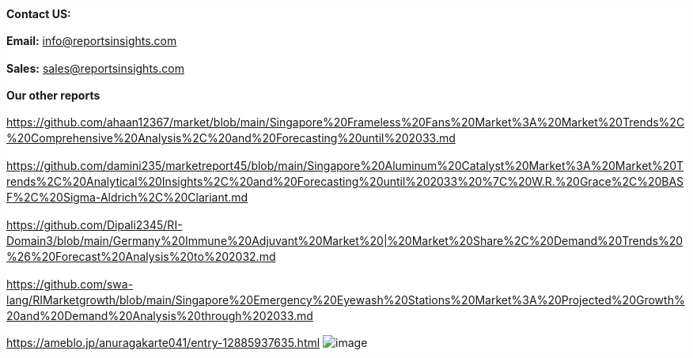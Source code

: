 <strong>Contact US:</strong>

<p class=""""><b>Email:</b> <a href=mailto:info@reportsinsights.com>info@reportsinsights.com</a></p>
<p class=""""><b>Sales:</b> <a href=mailto:sales@reportsinsights.com>sales@reportsinsights.com</a></p>

<strong>Our other reports</strong>

<a href=https://github.com/ahaan12367/market/blob/main/Singapore%20Frameless%20Fans%20Market%3A%20Market%20Trends%2C%20Comprehensive%20Analysis%2C%20and%20Forecasting%20until%202033.md>https://github.com/ahaan12367/market/blob/main/Singapore%20Frameless%20Fans%20Market%3A%20Market%20Trends%2C%20Comprehensive%20Analysis%2C%20and%20Forecasting%20until%202033.md</a>

<a href=https://github.com/damini235/marketreport45/blob/main/Singapore%20Aluminum%20Catalyst%20Market%3A%20Market%20Trends%2C%20Analytical%20Insights%2C%20and%20Forecasting%20until%202033%20%7C%20W.R.%20Grace%2C%20BASF%2C%20Sigma-Aldrich%2C%20Clariant.md>https://github.com/damini235/marketreport45/blob/main/Singapore%20Aluminum%20Catalyst%20Market%3A%20Market%20Trends%2C%20Analytical%20Insights%2C%20and%20Forecasting%20until%202033%20%7C%20W.R.%20Grace%2C%20BASF%2C%20Sigma-Aldrich%2C%20Clariant.md</a>

<a href=https://github.com/Dipali2345/RI-Domain3/blob/main/Germany%20Immune%20Adjuvant%20Market%20|%20Market%20Share%2C%20Demand%20Trends%20%26%20Forecast%20Analysis%20to%202032.md>https://github.com/Dipali2345/RI-Domain3/blob/main/Germany%20Immune%20Adjuvant%20Market%20|%20Market%20Share%2C%20Demand%20Trends%20%26%20Forecast%20Analysis%20to%202032.md</a>

<a href=https://github.com/swa-lang/RIMarketgrowth/blob/main/Singapore%20Emergency%20Eyewash%20Stations%20Market%3A%20Projected%20Growth%20and%20Demand%20Analysis%20through%202033.md>https://github.com/swa-lang/RIMarketgrowth/blob/main/Singapore%20Emergency%20Eyewash%20Stations%20Market%3A%20Projected%20Growth%20and%20Demand%20Analysis%20through%202033.md</a>

<a href=https://ameblo.jp/anuragakarte041/entry-12885937635.html>https://ameblo.jp/anuragakarte041/entry-12885937635.html</a>
![image](https://github.com/user-attachments/assets/52de6712-63af-4d5e-a6a7-cc6dcb56afe3)
